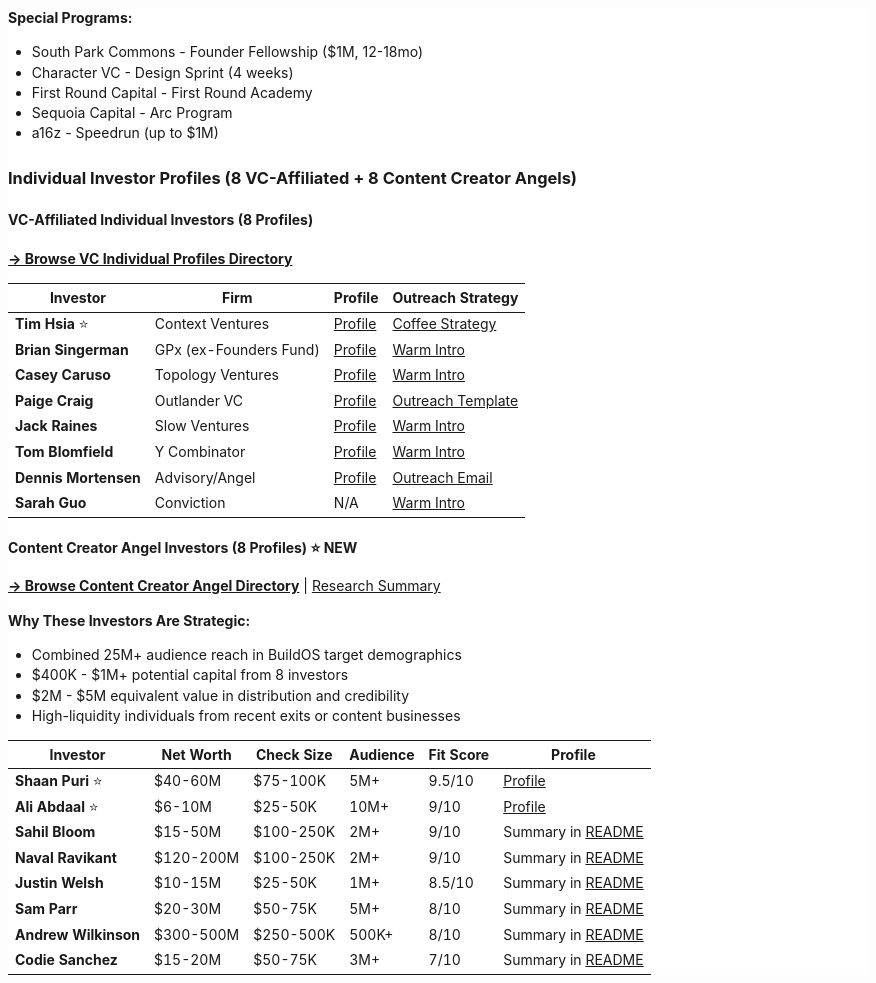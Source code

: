 **Special Programs:**

- South Park Commons - Founder Fellowship ($1M, 12-18mo)
- Character VC - Design Sprint (4 weeks)
- First Round Capital - First Round Academy
- Sequoia Capital - Arc Program
- a16z - Speedrun (up to $1M)

### Individual Investor Profiles (8 VC-Affiliated + 8 Content Creator Angels)

#### VC-Affiliated Individual Investors (8 Profiles)

**[→ Browse VC Individual Profiles Directory](./profiles/)**

| Investor             | Firm                   | Profile                                                         | Outreach Strategy                                                                    |
| -------------------- | ---------------------- | --------------------------------------------------------------- | ------------------------------------------------------------------------------------ |
| **Tim Hsia** ⭐      | Context Ventures       | [Profile](./profiles/tim-hsia-context-ventures-profile.md)      | [Coffee Strategy](./outreach/tim-hsia-coffee-meeting-strategy.md)                    |
| **Brian Singerman**  | GPx (ex-Founders Fund) | [Profile](./profiles/brian-singerman-founders-fund-profile.md)  | [Warm Intro](./warm-intro-emails/brian-singerman-gpx-warm-intro-email.md)            |
| **Casey Caruso**     | Topology Ventures      | [Profile](./profiles/casey-caruso-topology-ventures-profile.md) | [Warm Intro](./warm-intro-emails/casey-caruso-topology-ventures-warm-intro-email.md) |
| **Paige Craig**      | Outlander VC           | [Profile](./profiles/paige-craig-profile.md)                    | [Outreach Template](./outreach/paige-craig-outreach-template.md)                     |
| **Jack Raines**      | Slow Ventures          | [Profile](./profiles/slow-ventures-jack-raines-profile.md)      | [Warm Intro](./warm-intro-emails/jack-raines-slow-ventures-warm-intro-email.md)      |
| **Tom Blomfield**    | Y Combinator           | [Profile](./profiles/tom-blomfield-profile.md)                  | [Warm Intro](./warm-intro-emails/tom-blomfield-yc-warm-intro-email.md)               |
| **Dennis Mortensen** | Advisory/Angel         | [Profile](./profiles/dennis-mortensen-profile.md)               | [Outreach Email](./outreach/dennis-mortensen-advisory-outreach-email.md)             |
| **Sarah Guo**        | Conviction             | N/A                                                             | [Warm Intro](./warm-intro-emails/sarah-guo-conviction-warm-intro-email.md)           |

#### Content Creator Angel Investors (8 Profiles) ⭐ NEW

**[→ Browse Content Creator Angel Directory](./individual-investors/)** | [Research Summary](../../thoughts/shared/research/2025-10-29_16-52-26_investor-research.md)

**Why These Investors Are Strategic:**

- Combined 25M+ audience reach in BuildOS target demographics
- $400K - $1M+ potential capital from 8 investors
- $2M - $5M equivalent value in distribution and credibility
- High-liquidity individuals from recent exits or content businesses

| Investor             | Net Worth | Check Size | Audience | Fit Score | Profile                                                 |
| -------------------- | --------- | ---------- | -------- | --------- | ------------------------------------------------------- |
| **Shaan Puri** ⭐    | $40-60M   | $75-100K   | 5M+      | 9.5/10    | [Profile](./individual-investors/shaan-puri-profile.md) |
| **Ali Abdaal** ⭐    | $6-10M    | $25-50K    | 10M+     | 9/10      | [Profile](./individual-investors/ali-abdaal-profile.md) |
| **Sahil Bloom**      | $15-50M   | $100-250K  | 2M+      | 9/10      | Summary in [README](./individual-investors/README.md)   |
| **Naval Ravikant**   | $120-200M | $100-250K  | 2M+      | 9/10      | Summary in [README](./individual-investors/README.md)   |
| **Justin Welsh**     | $10-15M   | $25-50K    | 1M+      | 8.5/10    | Summary in [README](./individual-investors/README.md)   |
| **Sam Parr**         | $20-30M   | $50-75K    | 5M+      | 8/10      | Summary in [README](./individual-investors/README.md)   |
| **Andrew Wilkinson** | $300-500M | $250-500K  | 500K+    | 8/10      | Summary in [README](./individual-investors/README.md)   |
| **Codie Sanchez**    | $15-20M   | $50-75K    | 3M+      | 7/10      | Summary in [README](./individual-investors/README.md)   |
